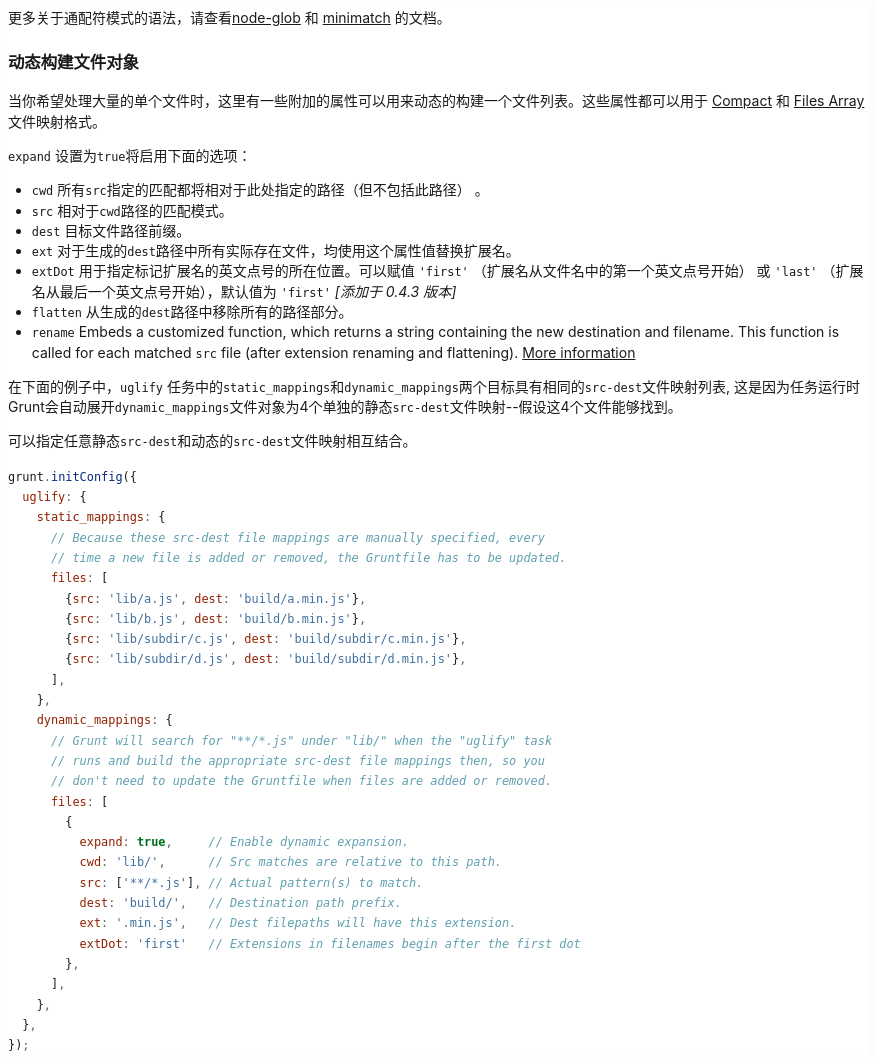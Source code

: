 更多关于通配符模式的语法，请查看[node-glob](https://github.com/isaacs/node-glob) 和 [minimatch](https://github.com/isaacs/minimatch) 的文档。

### 动态构建文件对象

当你希望处理大量的单个文件时，这里有一些附加的属性可以用来动态的构建一个文件列表。这些属性都可以用于 [Compact](https://www.gruntjs.net/configuring-tasks#compact-format) 和 [Files Array](https://www.gruntjs.net/configuring-tasks#files-array-format) 文件映射格式。

`expand` 设置为`true`将启用下面的选项：

- `cwd` 所有`src`指定的匹配都将相对于此处指定的路径（但不包括此路径） 。
- `src` 相对于`cwd`路径的匹配模式。
- `dest` 目标文件路径前缀。
- `ext` 对于生成的`dest`路径中所有实际存在文件，均使用这个属性值替换扩展名。
- `extDot` 用于指定标记扩展名的英文点号的所在位置。可以赋值 `'first'` （扩展名从文件名中的第一个英文点号开始） 或 `'last'` （扩展名从最后一个英文点号开始），默认值为 `'first'` *[添加于 0.4.3 版本]*
- `flatten` 从生成的`dest`路径中移除所有的路径部分。
- `rename` Embeds a customized function, which returns a string containing the new destination and filename. This function is called for each matched `src` file (after extension renaming and flattening). [More information](https://www.gruntjs.net/configuring-tasks#the-rename-property)

在下面的例子中，`uglify` 任务中的`static_mappings`和`dynamic_mappings`两个目标具有相同的`src-dest`文件映射列表, 这是因为任务运行时Grunt会自动展开`dynamic_mappings`文件对象为4个单独的静态`src-dest`文件映射--假设这4个文件能够找到。

可以指定任意静态`src-dest`和动态的`src-dest`文件映射相互结合。

```js
grunt.initConfig({
  uglify: {
    static_mappings: {
      // Because these src-dest file mappings are manually specified, every
      // time a new file is added or removed, the Gruntfile has to be updated.
      files: [
        {src: 'lib/a.js', dest: 'build/a.min.js'},
        {src: 'lib/b.js', dest: 'build/b.min.js'},
        {src: 'lib/subdir/c.js', dest: 'build/subdir/c.min.js'},
        {src: 'lib/subdir/d.js', dest: 'build/subdir/d.min.js'},
      ],
    },
    dynamic_mappings: {
      // Grunt will search for "**/*.js" under "lib/" when the "uglify" task
      // runs and build the appropriate src-dest file mappings then, so you
      // don't need to update the Gruntfile when files are added or removed.
      files: [
        {
          expand: true,     // Enable dynamic expansion.
          cwd: 'lib/',      // Src matches are relative to this path.
          src: ['**/*.js'], // Actual pattern(s) to match.
          dest: 'build/',   // Destination path prefix.
          ext: '.min.js',   // Dest filepaths will have this extension.
          extDot: 'first'   // Extensions in filenames begin after the first dot
        },
      ],
    },
  },
});
```
